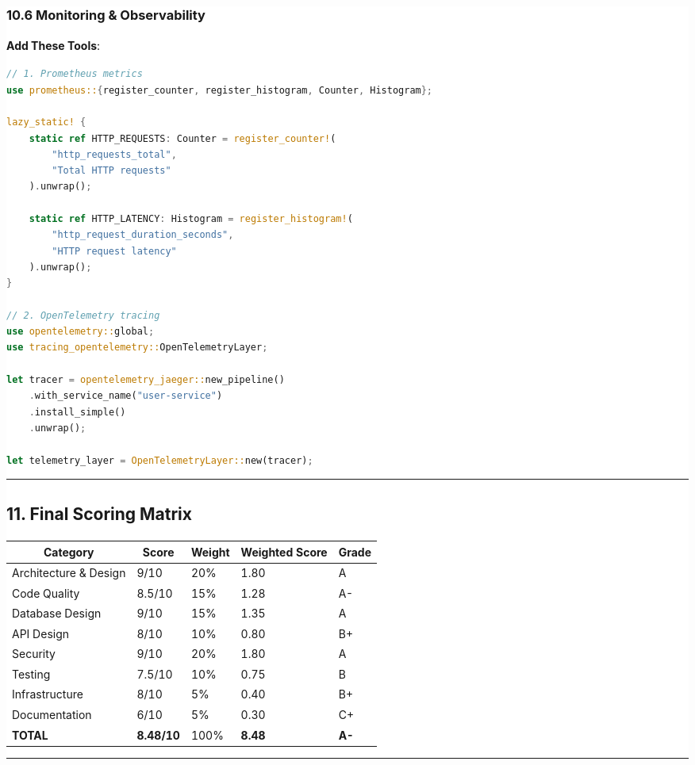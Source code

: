 ### 10.6 Monitoring & Observability

**Add These Tools**:
```rust
// 1. Prometheus metrics
use prometheus::{register_counter, register_histogram, Counter, Histogram};

lazy_static! {
    static ref HTTP_REQUESTS: Counter = register_counter!(
        "http_requests_total",
        "Total HTTP requests"
    ).unwrap();

    static ref HTTP_LATENCY: Histogram = register_histogram!(
        "http_request_duration_seconds",
        "HTTP request latency"
    ).unwrap();
}

// 2. OpenTelemetry tracing
use opentelemetry::global;
use tracing_opentelemetry::OpenTelemetryLayer;

let tracer = opentelemetry_jaeger::new_pipeline()
    .with_service_name("user-service")
    .install_simple()
    .unwrap();

let telemetry_layer = OpenTelemetryLayer::new(tracer);
```

---

## 11. Final Scoring Matrix

| Category | Score | Weight | Weighted Score | Grade |
|----------|-------|--------|----------------|-------|
| Architecture & Design | 9/10 | 20% | 1.80 | A |
| Code Quality | 8.5/10 | 15% | 1.28 | A- |
| Database Design | 9/10 | 15% | 1.35 | A |
| API Design | 8/10 | 10% | 0.80 | B+ |
| Security | 9/10 | 20% | 1.80 | A |
| Testing | 7.5/10 | 10% | 0.75 | B |
| Infrastructure | 8/10 | 5% | 0.40 | B+ |
| Documentation | 6/10 | 5% | 0.30 | C+ |
| **TOTAL** | **8.48/10** | 100% | **8.48** | **A-** |

---